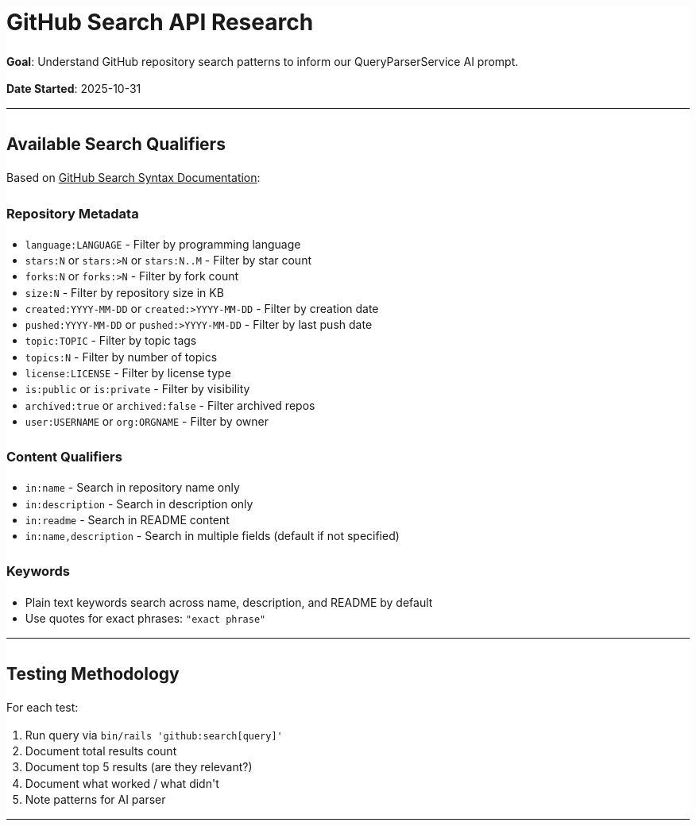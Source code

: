 # GitHub Search API Research

**Goal**: Understand GitHub repository search patterns to inform our QueryParserService AI prompt.

**Date Started**: 2025-10-31

---

## Available Search Qualifiers

Based on [GitHub Search Syntax Documentation](https://docs.github.com/en/search-github/searching-on-github/searching-for-repositories):

### Repository Metadata

- `language:LANGUAGE` - Filter by programming language
- `stars:N` or `stars:>N` or `stars:N..M` - Filter by star count
- `forks:N` or `forks:>N` - Filter by fork count
- `size:N` - Filter by repository size in KB
- `created:YYYY-MM-DD` or `created:>YYYY-MM-DD` - Filter by creation date
- `pushed:YYYY-MM-DD` or `pushed:>YYYY-MM-DD` - Filter by last push date
- `topic:TOPIC` - Filter by topic tags
- `topics:N` - Filter by number of topics
- `license:LICENSE` - Filter by license type
- `is:public` or `is:private` - Filter by visibility
- `archived:true` or `archived:false` - Filter archived repos
- `user:USERNAME` or `org:ORGNAME` - Filter by owner

### Content Qualifiers

- `in:name` - Search in repository name only
- `in:description` - Search in description only
- `in:readme` - Search in README content
- `in:name,description` - Search in multiple fields (default if not specified)

### Keywords

- Plain text keywords search across name, description, and README by default
- Use quotes for exact phrases: `"exact phrase"`

---

## Testing Methodology

For each test:

1. Run query via `bin/rails 'github:search[query]'`
2. Document total results count
3. Document top 5 results (are they relevant?)
4. Document what worked / what didn't
5. Note patterns for AI parser

---
